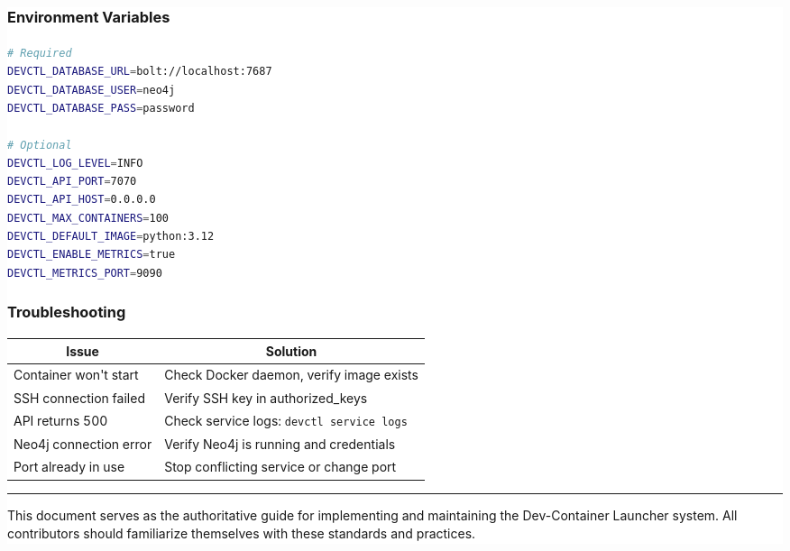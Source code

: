 ### Environment Variables

```bash
# Required
DEVCTL_DATABASE_URL=bolt://localhost:7687
DEVCTL_DATABASE_USER=neo4j
DEVCTL_DATABASE_PASS=password

# Optional
DEVCTL_LOG_LEVEL=INFO
DEVCTL_API_PORT=7070
DEVCTL_API_HOST=0.0.0.0
DEVCTL_MAX_CONTAINERS=100
DEVCTL_DEFAULT_IMAGE=python:3.12
DEVCTL_ENABLE_METRICS=true
DEVCTL_METRICS_PORT=9090
```

### Troubleshooting

| Issue | Solution |
|-------|----------|
| Container won't start | Check Docker daemon, verify image exists |
| SSH connection failed | Verify SSH key in authorized_keys |
| API returns 500 | Check service logs: `devctl service logs` |
| Neo4j connection error | Verify Neo4j is running and credentials |
| Port already in use | Stop conflicting service or change port |

---

This document serves as the authoritative guide for implementing and maintaining the Dev-Container Launcher system. All contributors should familiarize themselves with these standards and practices.